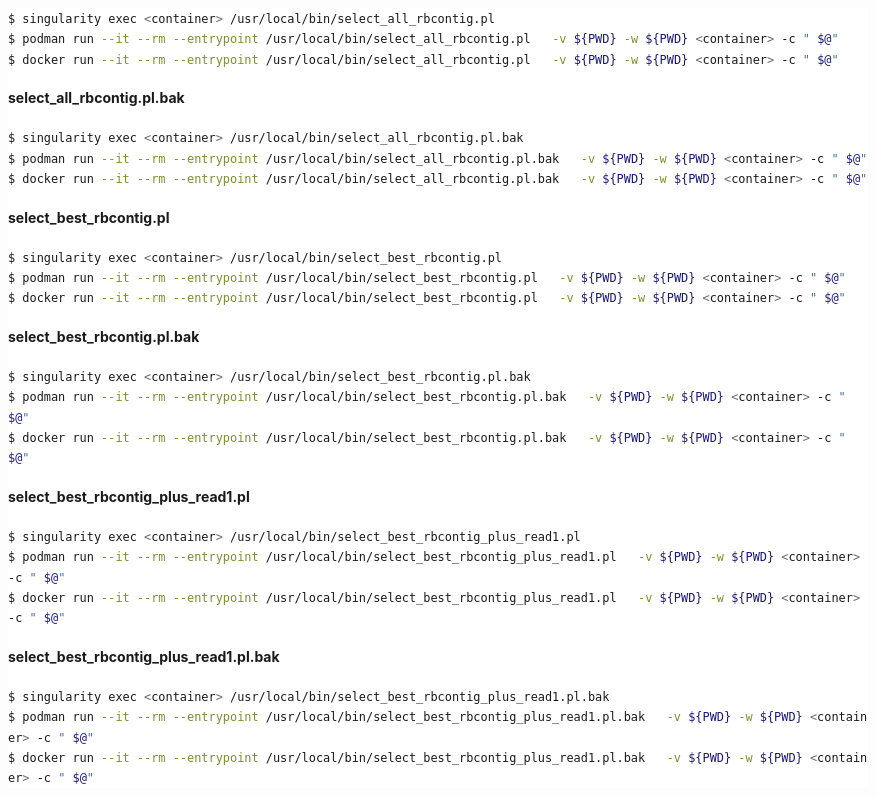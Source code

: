 ```bash
$ singularity exec <container> /usr/local/bin/select_all_rbcontig.pl
$ podman run --it --rm --entrypoint /usr/local/bin/select_all_rbcontig.pl   -v ${PWD} -w ${PWD} <container> -c " $@"
$ docker run --it --rm --entrypoint /usr/local/bin/select_all_rbcontig.pl   -v ${PWD} -w ${PWD} <container> -c " $@"
```


#### select_all_rbcontig.pl.bak

```bash
$ singularity exec <container> /usr/local/bin/select_all_rbcontig.pl.bak
$ podman run --it --rm --entrypoint /usr/local/bin/select_all_rbcontig.pl.bak   -v ${PWD} -w ${PWD} <container> -c " $@"
$ docker run --it --rm --entrypoint /usr/local/bin/select_all_rbcontig.pl.bak   -v ${PWD} -w ${PWD} <container> -c " $@"
```


#### select_best_rbcontig.pl

```bash
$ singularity exec <container> /usr/local/bin/select_best_rbcontig.pl
$ podman run --it --rm --entrypoint /usr/local/bin/select_best_rbcontig.pl   -v ${PWD} -w ${PWD} <container> -c " $@"
$ docker run --it --rm --entrypoint /usr/local/bin/select_best_rbcontig.pl   -v ${PWD} -w ${PWD} <container> -c " $@"
```


#### select_best_rbcontig.pl.bak

```bash
$ singularity exec <container> /usr/local/bin/select_best_rbcontig.pl.bak
$ podman run --it --rm --entrypoint /usr/local/bin/select_best_rbcontig.pl.bak   -v ${PWD} -w ${PWD} <container> -c " $@"
$ docker run --it --rm --entrypoint /usr/local/bin/select_best_rbcontig.pl.bak   -v ${PWD} -w ${PWD} <container> -c " $@"
```


#### select_best_rbcontig_plus_read1.pl

```bash
$ singularity exec <container> /usr/local/bin/select_best_rbcontig_plus_read1.pl
$ podman run --it --rm --entrypoint /usr/local/bin/select_best_rbcontig_plus_read1.pl   -v ${PWD} -w ${PWD} <container> -c " $@"
$ docker run --it --rm --entrypoint /usr/local/bin/select_best_rbcontig_plus_read1.pl   -v ${PWD} -w ${PWD} <container> -c " $@"
```


#### select_best_rbcontig_plus_read1.pl.bak

```bash
$ singularity exec <container> /usr/local/bin/select_best_rbcontig_plus_read1.pl.bak
$ podman run --it --rm --entrypoint /usr/local/bin/select_best_rbcontig_plus_read1.pl.bak   -v ${PWD} -w ${PWD} <container> -c " $@"
$ docker run --it --rm --entrypoint /usr/local/bin/select_best_rbcontig_plus_read1.pl.bak   -v ${PWD} -w ${PWD} <container> -c " $@"
```

